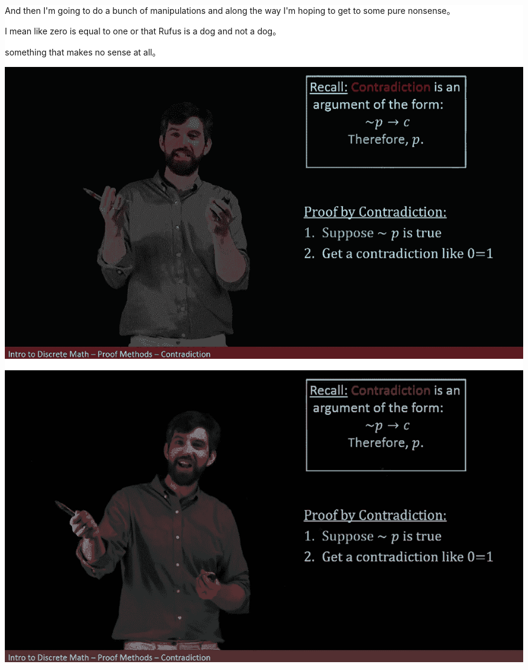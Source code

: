 And then I'm going to do a bunch of manipulations and along the way I'm hoping to get to some pure nonsense。

 I mean like zero is equal to one or that Rufus is a dog and not a dog。

 something that makes no sense at all。

![](img/c6c84a7801a7a9a48308b92ef4719458_15.png)

![](img/c6c84a7801a7a9a48308b92ef4719458_16.png)

